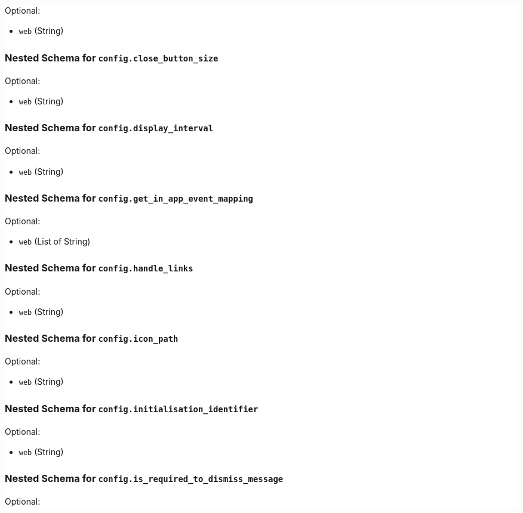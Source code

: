 Optional:

- `web` (String)


<a id="nestedblock--config--close_button_size"></a>
### Nested Schema for `config.close_button_size`

Optional:

- `web` (String)


<a id="nestedblock--config--display_interval"></a>
### Nested Schema for `config.display_interval`

Optional:

- `web` (String)


<a id="nestedblock--config--get_in_app_event_mapping"></a>
### Nested Schema for `config.get_in_app_event_mapping`

Optional:

- `web` (List of String)


<a id="nestedblock--config--handle_links"></a>
### Nested Schema for `config.handle_links`

Optional:

- `web` (String)


<a id="nestedblock--config--icon_path"></a>
### Nested Schema for `config.icon_path`

Optional:

- `web` (String)


<a id="nestedblock--config--initialisation_identifier"></a>
### Nested Schema for `config.initialisation_identifier`

Optional:

- `web` (String)


<a id="nestedblock--config--is_required_to_dismiss_message"></a>
### Nested Schema for `config.is_required_to_dismiss_message`

Optional:
